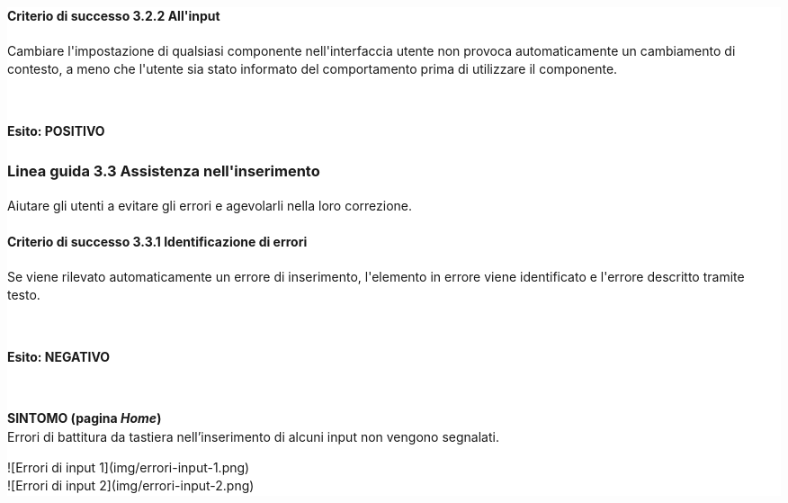 <div class="success-criteria success-criteria-success">
     <h4>Criterio di successo 3.2.2 All'input</h4>
     <p>Cambiare l'impostazione di qualsiasi componente nell'interfaccia utente non provoca automaticamente un cambiamento di contesto, a meno che l'utente sia stato informato del comportamento prima di utilizzare il componente.</p>
     <br>
     <p><strong>Esito: POSITIVO</strong></p>
</div>


### Linea guida 3.3 Assistenza nell'inserimento

Aiutare gli utenti a evitare gli errori e agevolarli nella loro correzione.


<div class="success-criteria success-criteria-danger">
     <h4>Criterio di successo 3.3.1 Identificazione di errori</h4>
     <p>Se viene rilevato automaticamente un errore di inserimento, l'elemento in errore viene identificato e l'errore descritto tramite testo.</p>
     <br>
     <p><strong>Esito: NEGATIVO</strong></p>
</div>

<br/>

<strong>SINTOMO (pagina *Home*)</strong>  
Errori di battitura da tastiera nell’inserimento di alcuni input non vengono segnalati.
<div class="nice-border">
    ![Errori di input 1](img/errori-input-1.png)
</div>
<div class="nice-border">
    ![Errori di input 2](img/errori-input-2.png)
</div>
